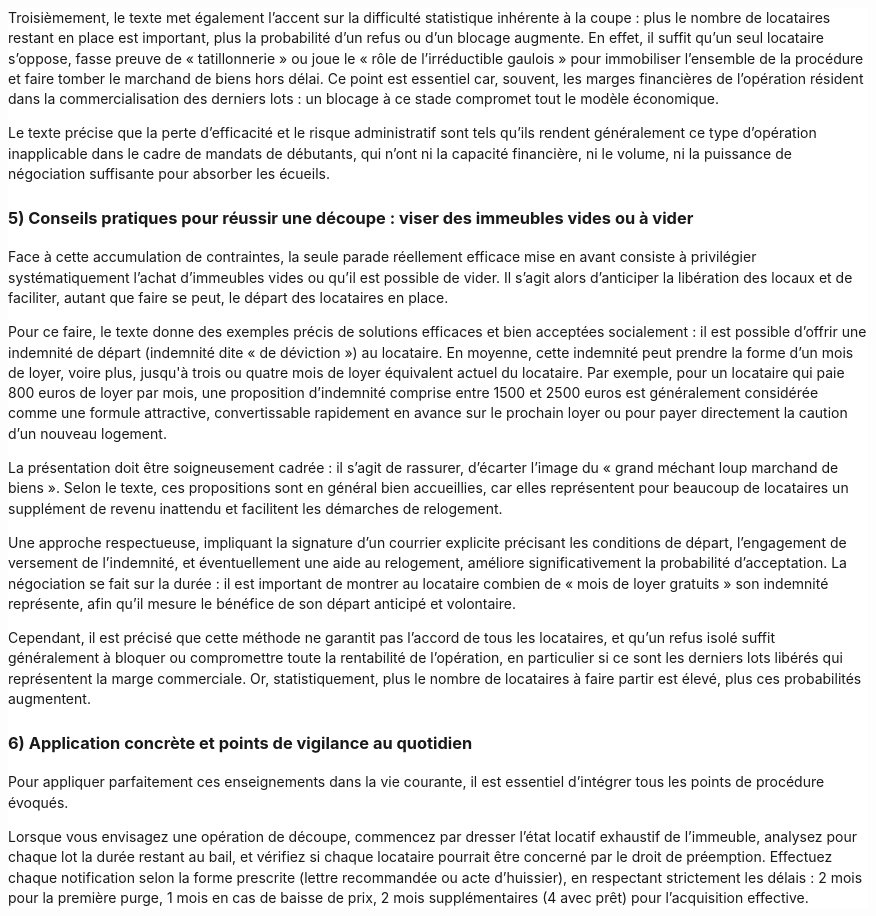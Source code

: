 Troisièmement, le texte met également l’accent sur la difficulté statistique inhérente à la coupe : plus le nombre de locataires restant en place est important, plus la probabilité d’un refus ou d’un blocage augmente. En effet, il suffit qu’un seul locataire s’oppose, fasse preuve de « tatillonnerie » ou joue le « rôle de l’irréductible gaulois » pour immobiliser l’ensemble de la procédure et faire tomber le marchand de biens hors délai. Ce point est essentiel car, souvent, les marges financières de l’opération résident dans la commercialisation des derniers lots : un blocage à ce stade compromet tout le modèle économique.

Le texte précise que la perte d’efficacité et le risque administratif sont tels qu’ils rendent généralement ce type d’opération inapplicable dans le cadre de mandats de débutants, qui n’ont ni la capacité financière, ni le volume, ni la puissance de négociation suffisante pour absorber les écueils.

### 5) Conseils pratiques pour réussir une découpe : viser des immeubles vides ou à vider

Face à cette accumulation de contraintes, la seule parade réellement efficace mise en avant consiste à privilégier systématiquement l’achat d’immeubles vides ou qu’il est possible de vider. Il s’agit alors d’anticiper la libération des locaux et de faciliter, autant que faire se peut, le départ des locataires en place.

Pour ce faire, le texte donne des exemples précis de solutions efficaces et bien acceptées socialement : il est possible d’offrir une indemnité de départ (indemnité dite « de déviction ») au locataire. En moyenne, cette indemnité peut prendre la forme d’un mois de loyer, voire plus, jusqu'à trois ou quatre mois de loyer équivalent actuel du locataire. Par exemple, pour un locataire qui paie 800 euros de loyer par mois, une proposition d’indemnité comprise entre 1500 et 2500 euros est généralement considérée comme une formule attractive, convertissable rapidement en avance sur le prochain loyer ou pour payer directement la caution d’un nouveau logement.

La présentation doit être soigneusement cadrée : il s’agit de rassurer, d’écarter l’image du « grand méchant loup marchand de biens ». Selon le texte, ces propositions sont en général bien accueillies, car elles représentent pour beaucoup de locataires un supplément de revenu inattendu et facilitent les démarches de relogement.

Une approche respectueuse, impliquant la signature d’un courrier explicite précisant les conditions de départ, l’engagement de versement de l’indemnité, et éventuellement une aide au relogement, améliore significativement la probabilité d’acceptation. La négociation se fait sur la durée : il est important de montrer au locataire combien de « mois de loyer gratuits » son indemnité représente, afin qu’il mesure le bénéfice de son départ anticipé et volontaire.

Cependant, il est précisé que cette méthode ne garantit pas l’accord de tous les locataires, et qu’un refus isolé suffit généralement à bloquer ou compromettre toute la rentabilité de l’opération, en particulier si ce sont les derniers lots libérés qui représentent la marge commerciale. Or, statistiquement, plus le nombre de locataires à faire partir est élevé, plus ces probabilités augmentent.

### 6) Application concrète et points de vigilance au quotidien

Pour appliquer parfaitement ces enseignements dans la vie courante, il est essentiel d’intégrer tous les points de procédure évoqués.

Lorsque vous envisagez une opération de découpe, commencez par dresser l’état locatif exhaustif de l’immeuble, analysez pour chaque lot la durée restant au bail, et vérifiez si chaque locataire pourrait être concerné par le droit de préemption. Effectuez chaque notification selon la forme prescrite (lettre recommandée ou acte d’huissier), en respectant strictement les délais : 2 mois pour la première purge, 1 mois en cas de baisse de prix, 2 mois supplémentaires (4 avec prêt) pour l’acquisition effective.
